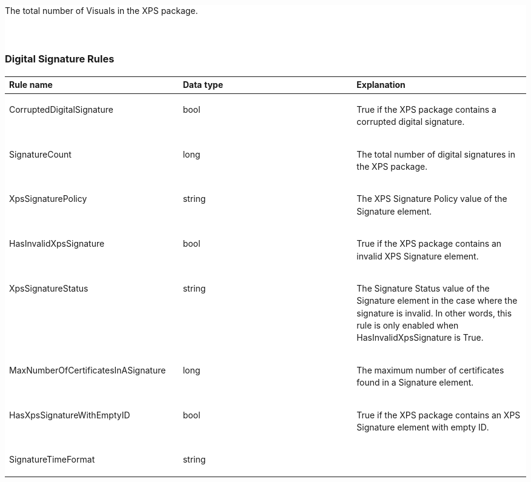 <td align="left"><p>The total number of Visuals in the XPS package.</p></td>
</tr>
</tbody>
</table>

 

### <span id="digital_signature_rules"></span><span id="DIGITAL_SIGNATURE_RULES"></span>Digital Signature Rules

<table>
<colgroup>
<col width="33%" />
<col width="33%" />
<col width="33%" />
</colgroup>
<thead>
<tr class="header">
<th align="left">Rule name</th>
<th align="left">Data type</th>
<th align="left">Explanation</th>
</tr>
</thead>
<tbody>
<tr class="odd">
<td align="left"><p>CorruptedDigitalSignature</p></td>
<td align="left"><p>bool</p></td>
<td align="left"><p>True if the XPS package contains a corrupted digital signature.</p></td>
</tr>
<tr class="even">
<td align="left"><p>SignatureCount</p></td>
<td align="left"><p>long</p></td>
<td align="left"><p>The total number of digital signatures in the XPS package.</p></td>
</tr>
<tr class="odd">
<td align="left"><p>XpsSignaturePolicy</p></td>
<td align="left"><p>string</p></td>
<td align="left"><p>The XPS Signature Policy value of the Signature element.</p></td>
</tr>
<tr class="even">
<td align="left"><p>HasInvalidXpsSignature</p></td>
<td align="left"><p>bool</p></td>
<td align="left"><p>True if the XPS package contains an invalid XPS Signature element.</p></td>
</tr>
<tr class="odd">
<td align="left"><p>XpsSignatureStatus</p></td>
<td align="left"><p>string</p></td>
<td align="left"><p>The Signature Status value of the Signature element in the case where the signature is invalid. In other words, this rule is only enabled when HasInvalidXpsSignature is True.</p></td>
</tr>
<tr class="even">
<td align="left"><p>MaxNumberOfCertificatesInASignature</p></td>
<td align="left"><p>long</p></td>
<td align="left"><p>The maximum number of certificates found in a Signature element.</p></td>
</tr>
<tr class="odd">
<td align="left"><p>HasXpsSignatureWithEmptyID</p></td>
<td align="left"><p>bool</p></td>
<td align="left"><p>True if the XPS package contains an XPS Signature element with empty ID.</p></td>
</tr>
<tr class="even">
<td align="left"><p>SignatureTimeFormat</p></td>
<td align="left"><p>string</p></td>